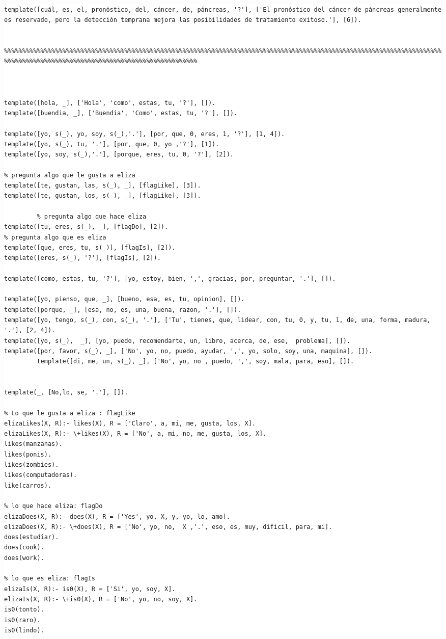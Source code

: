``` swi-prolog
template([cuál, es, el, pronóstico, del, cáncer, de, páncreas, '?'], ['El pronóstico del cáncer de páncreas generalmente es reservado, pero la detección temprana mejora las posibilidades de tratamiento exitoso.'], [6]).


%%%%%%%%%%%%%%%%%%%%%%%%%%%%%%%%%%%%%%%%%%%%%%%%%%%%%%%%%%%%%%%%%%%%%%%%%%%%%%%%%%%%%%%%%%%%%%%%%%%%%%%%%%%%%%%%%%%%%%%%%%%%%%%%%%%%%%%%%%%%%%%%%%%%%%%%%%%%%%%%%%%%%%%%%%%%%



template([hola, _], ['Hola', 'como', estas, tu, '?'], []).
template([buendia, _], ['Buendia', 'Como', estas, tu, '?'], []).

template([yo, s(_), yo, soy, s(_),'.'], [por, que, 0, eres, 1, '?'], [1, 4]).
template([yo, s(_), tu, '.'], [por, que, 0, yo ,'?'], [1]).
template([yo, soy, s(_),'.'], [porque, eres, tu, 0, '?'], [2]).

% pregunta algo que le gusta a eliza
template([te, gustan, las, s(_), _], [flagLike], [3]).
template([te, gustan, los, s(_), _], [flagLike], [3]).

		 % pregunta algo que hace eliza
template([tu, eres, s(_), _], [flagDo], [2]).
% pregunta algo que es eliza
template([que, eres, tu, s(_)], [flagIs], [2]).
template([eres, s(_), '?'], [flagIs], [2]).

template([como, estas, tu, '?'], [yo, estoy, bien, ',', gracias, por, preguntar, '.'], []).

template([yo, pienso, que, _], [bueno, esa, es, tu, opinion], []).
template([porque, _], [esa, no, es, una, buena, razon, '.'], []).
template([yo, tengo, s(_), con, s(_), '.'], ['Tu', tienes, que, lidear, con, tu, 0, y, tu, 1, de, una, forma, madura, '.'], [2, 4]).
template([yo, s(_),  _], [yo, puedo, recomendarte, un, libro, acerca, de, ese,  problema], []).
template([por, favor, s(_), _], ['No', yo, no, puedo, ayudar, ',', yo, solo, soy, una, maquina], []). 
		 template([di, me, un, s(_), _], ['No', yo, no , puedo, ',', soy, mala, para, eso], []).

	  
template(_, [No,lo, se, '.'], []). 

% Lo que le gusta a eliza : flagLike
elizaLikes(X, R):- likes(X), R = ['Claro', a, mi, me, gusta, los, X].
elizaLikes(X, R):- \+likes(X), R = ['No', a, mi, no, me, gusta, los, X].
likes(manzanas).
likes(ponis).
likes(zombies).
likes(computadoras).
like(carros).

% lo que hace eliza: flagDo
elizaDoes(X, R):- does(X), R = ['Yes', yo, X, y, yo, lo, amo].
elizaDoes(X, R):- \+does(X), R = ['No', yo, no,  X ,'.', eso, es, muy, dificil, para, mi].
does(estudiar).
does(cook).
does(work).

% lo que es eliza: flagIs
elizaIs(X, R):- is0(X), R = ['Si', yo, soy, X].
elizaIs(X, R):- \+is0(X), R = ['No', yo, no, soy, X].
is0(tonto).
is0(raro).
is0(lindo).
```